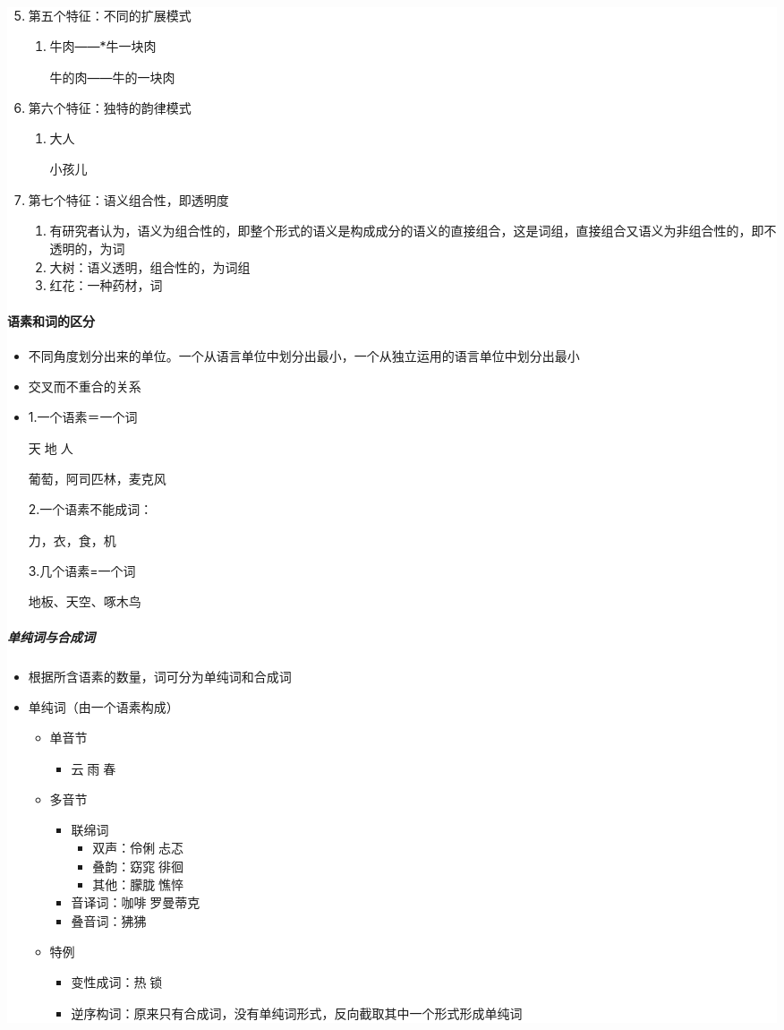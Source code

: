 5. 第五个特征：不同的扩展模式

   1. 牛肉——*牛一块肉

      牛的肉——牛的一块肉

6. 第六个特征：独特的韵律模式

   1. 大人

      小孩儿

7. 第七个特征：语义组合性，即透明度

   1. 有研究者认为，语义为组合性的，即整个形式的语义是构成成分的语义的直接组合，这是词组，直接组合又语义为非组合性的，即不透明的，为词
   2. 大树：语义透明，组合性的，为词组
   3. 红花：一种药材，词

#### 语素和词的区分

* 不同角度划分出来的单位。一个从语言单位中划分出最小，一个从独立运用的语言单位中划分出最小

* 交叉而不重合的关系

* 1.一个语素＝一个词

  天  地  人 

  葡萄，阿司匹林，麦克风

  2.一个语素不能成词：

  力，衣，食，机

  3.几个语素=一个词

  地板、天空、啄木鸟

##### 单纯词与合成词

* 根据所含语素的数量，词可分为单纯词和合成词

* 单纯词（由一个语素构成）

  * 单音节

    * 云 雨 春

  * 多音节

    * 联绵词
      * 双声：伶俐 忐忑
      * 叠韵：窈窕 徘徊
      * 其他：朦胧 憔悴
    * 音译词：咖啡 罗曼蒂克
    * 叠音词：狒狒

  * 特例

    * 变性成词：热   锁 

    * 逆序构词：原来只有合成词，没有单纯词形式，反向截取其中一个形式形成单纯词
